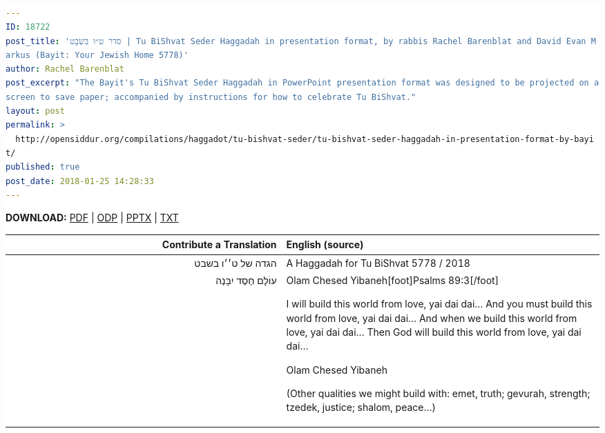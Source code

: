 ```yaml
---
ID: 18722
post_title: 'סדר ט״וּ בִּשְׁבָט | Tu BiShvat Seder Haggadah in presentation format, by rabbis Rachel Barenblat and David Evan Markus (Bayit: Your Jewish Home 5778)'
author: Rachel Barenblat
post_excerpt: "The Bayit's Tu BiShvat Seder Haggadah in PowerPoint presentation format was designed to be projected on a screen to save paper; accompanied by instructions for how to celebrate Tu BiShvat."
layout: post
permalink: >
  http://opensiddur.org/compilations/haggadot/tu-bishvat-seder/tu-bishvat-seder-haggadah-in-presentation-format-by-bayit/
published: true
post_date: 2018-01-25 14:28:33
---
```

<strong>DOWNLOAD:</strong> <a href="http://opensiddur.org/wp-content/uploads/2018/01/Tu-BiShvat-PowerPoint-Haggadah-Bayit-5778.pdf">PDF</a> | <a href="http://opensiddur.org/wp-content/uploads/2018/01/Tu-BiShvat-PowerPoint-Haggadah-Bayit-5778.odp">ODP</a> | <a href="http://opensiddur.org/wp-content/uploads/2018/01/Tu-BiShvat-PowerPoint-Haggadah-Bayit-5778.pptx">PPTX</a> | <a href="http://opensiddur.org/wp-content/uploads/2018/01/Tu-BiShvat-PowerPoint-Haggadah-Bayit-5778.txt">TXT</a>

<table style="margin-left: auto;margin-right: auto;" class="draggable">
<thead><tr><th id="x" style="text-align: right;">Contribute a Translation</th><th style="text-align: left;">English (source)</th></tr></thead>
<tbody>
<tr><td style="vertical-align:top;" width="46%">
<div class="liturgy" style="text-align: right;"><span lang="he">
הגדה של ט׳׳ו בשבט
</span></div></td>
 
<td width="53%"><div class="english">
A Haggadah for Tu BiShvat
5778 / 2018
</div></td></tr>


<tr><td style="vertical-align:top;" width="46%">
<div class="liturgy" style="text-align: right;"><span lang="he">
עוֹלָם חֶסֶד יִבָּנֶה
</span></div></td>
 
<td width="53%"><div class="english">
Olam Chesed Yibaneh[foot]Psalms 89:3[/foot]

I will build this world from love, yai dai dai… 
And you must build this world from love, yai dai dai…
And when we build this world from love, yai dai dai… 
Then God will build this world from love, yai dai dai… 

Olam Chesed Yibaneh

(Other qualities we might build with: emet, truth; gevurah, strength; tzedek, justice; shalom, peace…)
</div></td></tr>

